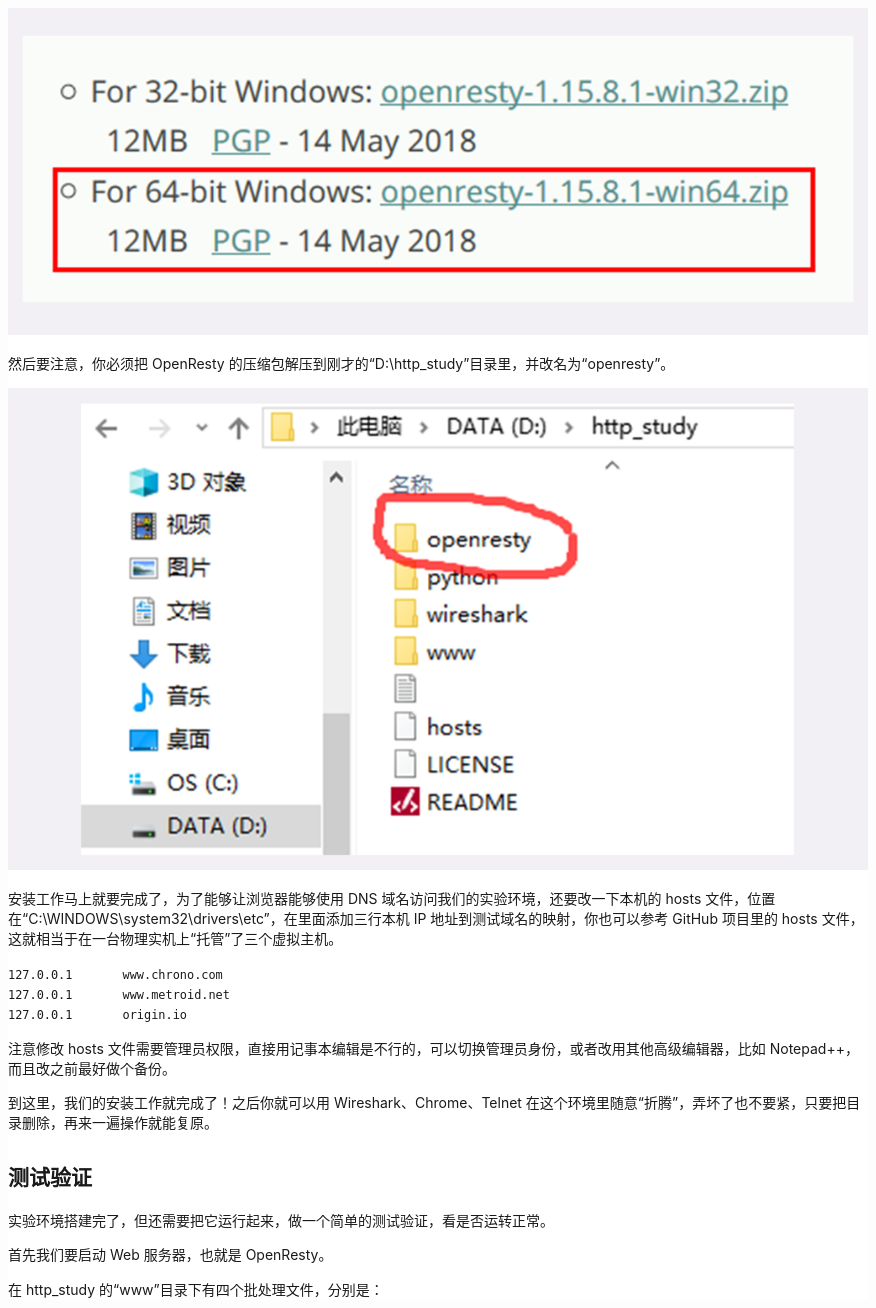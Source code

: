 <p><img src="assets/ee7016fecd79919de550677af32f740a.png" alt="img" /></p>
<p>然后要注意，你必须把 OpenResty 的压缩包解压到刚才的“D:\http_study”目录里，并改名为“openresty”。</p>
<p><img src="assets/5acb89c96041f91bbc747b7e909fd4b5.png" alt="img" /></p>
<p>安装工作马上就要完成了，为了能够让浏览器能够使用 DNS 域名访问我们的实验环境，还要改一下本机的 hosts 文件，位置在“C:\WINDOWS\system32\drivers\etc”，在里面添加三行本机 IP 地址到测试域名的映射，你也可以参考 GitHub 项目里的 hosts 文件，这就相当于在一台物理实机上“托管”了三个虚拟主机。</p>
<pre><code>127.0.0.1       www.chrono.com
127.0.0.1       www.metroid.net
127.0.0.1       origin.io
</code></pre>
<p>注意修改 hosts 文件需要管理员权限，直接用记事本编辑是不行的，可以切换管理员身份，或者改用其他高级编辑器，比如 Notepad++，而且改之前最好做个备份。</p>
<p>到这里，我们的安装工作就完成了！之后你就可以用 Wireshark、Chrome、Telnet 在这个环境里随意“折腾”，弄坏了也不要紧，只要把目录删除，再来一遍操作就能复原。</p>
<h2>测试验证</h2>
<p>实验环境搭建完了，但还需要把它运行起来，做一个简单的测试验证，看是否运转正常。</p>
<p>首先我们要启动 Web 服务器，也就是 OpenResty。</p>
<p>在 http_study 的“www”目录下有四个批处理文件，分别是：</p>